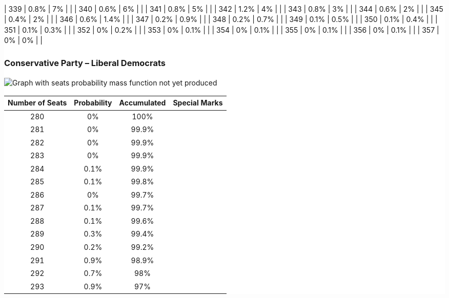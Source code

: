 | 339 | 0.8% | 7% |  |
| 340 | 0.6% | 6% |  |
| 341 | 0.8% | 5% |  |
| 342 | 1.2% | 4% |  |
| 343 | 0.8% | 3% |  |
| 344 | 0.6% | 2% |  |
| 345 | 0.4% | 2% |  |
| 346 | 0.6% | 1.4% |  |
| 347 | 0.2% | 0.9% |  |
| 348 | 0.2% | 0.7% |  |
| 349 | 0.1% | 0.5% |  |
| 350 | 0.1% | 0.4% |  |
| 351 | 0.1% | 0.3% |  |
| 352 | 0% | 0.2% |  |
| 353 | 0% | 0.1% |  |
| 354 | 0% | 0.1% |  |
| 355 | 0% | 0.1% |  |
| 356 | 0% | 0.1% |  |
| 357 | 0% | 0% |  |

### Conservative Party – Liberal Democrats

![Graph with seats probability mass function not yet produced](2020-09-28-SavantaComRes-coalitions-seats-pmf-con–libdem.png "Seats Probability Mass Function")

| Number of Seats | Probability | Accumulated | Special Marks |
|:---------------:|:-----------:|:-----------:|:-------------:|
| 280 | 0% | 100% |  |
| 281 | 0% | 99.9% |  |
| 282 | 0% | 99.9% |  |
| 283 | 0% | 99.9% |  |
| 284 | 0.1% | 99.9% |  |
| 285 | 0.1% | 99.8% |  |
| 286 | 0% | 99.7% |  |
| 287 | 0.1% | 99.7% |  |
| 288 | 0.1% | 99.6% |  |
| 289 | 0.3% | 99.4% |  |
| 290 | 0.2% | 99.2% |  |
| 291 | 0.9% | 98.9% |  |
| 292 | 0.7% | 98% |  |
| 293 | 0.9% | 97% |  |